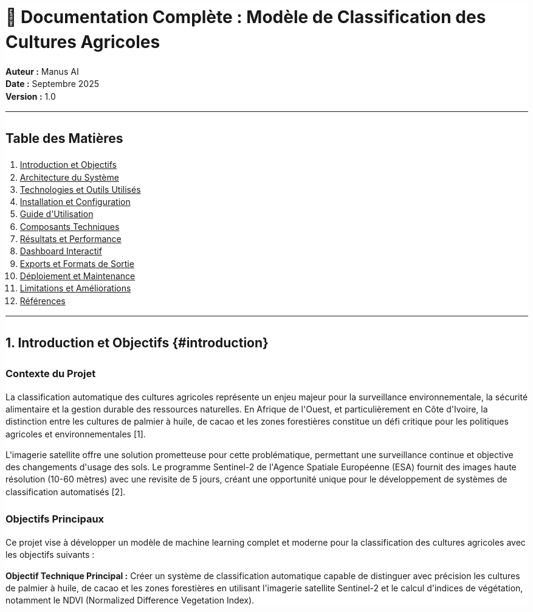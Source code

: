 # 🌾 Documentation Complète : Modèle de Classification des Cultures Agricoles

**Auteur :** Manus AI  
**Date :** Septembre 2025  
**Version :** 1.0  

---

## Table des Matières

1. [Introduction et Objectifs](#introduction)
2. [Architecture du Système](#architecture)
3. [Technologies et Outils Utilisés](#technologies)
4. [Installation et Configuration](#installation)
5. [Guide d'Utilisation](#utilisation)
6. [Composants Techniques](#composants)
7. [Résultats et Performance](#resultats)
8. [Dashboard Interactif](#dashboard)
9. [Exports et Formats de Sortie](#exports)
10. [Déploiement et Maintenance](#deploiement)
11. [Limitations et Améliorations](#limitations)
12. [Références](#references)

---



## 1. Introduction et Objectifs {#introduction}

### Contexte du Projet

La classification automatique des cultures agricoles représente un enjeu majeur pour la surveillance environnementale, la sécurité alimentaire et la gestion durable des ressources naturelles. En Afrique de l'Ouest, et particulièrement en Côte d'Ivoire, la distinction entre les cultures de palmier à huile, de cacao et les zones forestières constitue un défi critique pour les politiques agricoles et environnementales [1].

L'imagerie satellite offre une solution prometteuse pour cette problématique, permettant une surveillance continue et objective des changements d'usage des sols. Le programme Sentinel-2 de l'Agence Spatiale Européenne (ESA) fournit des images haute résolution (10-60 mètres) avec une revisite de 5 jours, créant une opportunité unique pour le développement de systèmes de classification automatisés [2].

### Objectifs Principaux

Ce projet vise à développer un modèle de machine learning complet et moderne pour la classification des cultures agricoles avec les objectifs suivants :

**Objectif Technique Principal :** Créer un système de classification automatique capable de distinguer avec précision les cultures de palmier à huile, de cacao et les zones forestières en utilisant l'imagerie satellite Sentinel-2 et le calcul d'indices de végétation, notamment le NDVI (Normalized Difference Vegetation Index).

